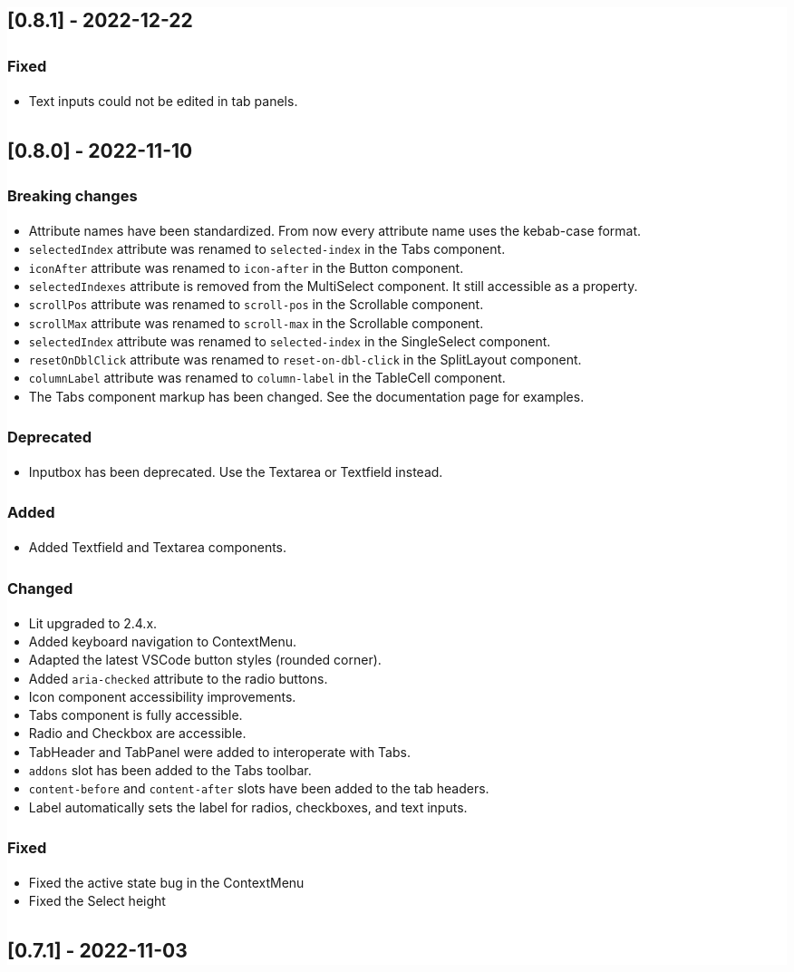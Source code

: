 ## [0.8.1] - 2022-12-22

### Fixed

- Text inputs could not be edited in tab panels.

## [0.8.0] - 2022-11-10

### Breaking changes

- Attribute names have been standardized. From now every attribute name uses the kebab-case format.
- `selectedIndex` attribute was renamed to `selected-index` in the Tabs component.
- `iconAfter` attribute was renamed to `icon-after` in the Button component.
- `selectedIndexes` attribute is removed from the MultiSelect component. It still accessible as a property.
- `scrollPos` attribute was renamed to `scroll-pos` in the Scrollable component.
- `scrollMax` attribute was renamed to `scroll-max` in the Scrollable component.
- `selectedIndex` attribute was renamed to `selected-index` in the SingleSelect component.
- `resetOnDblClick` attribute was renamed to `reset-on-dbl-click` in the SplitLayout component.
- `columnLabel` attribute was renamed to `column-label` in the TableCell component.
- The Tabs component markup has been changed. See the documentation page for examples.

### Deprecated

- Inputbox has been deprecated. Use the Textarea or Textfield instead.

### Added

- Added Textfield and Textarea components.

### Changed

- Lit upgraded to 2.4.x.
- Added keyboard navigation to ContextMenu.
- Adapted the latest VSCode button styles (rounded corner).
- Added `aria-checked` attribute to the radio buttons.
- Icon component accessibility improvements.
- Tabs component is fully accessible.
- Radio and Checkbox are accessible.
- TabHeader and TabPanel were added to interoperate with Tabs.
- `addons` slot has been added to the Tabs toolbar.
- `content-before` and `content-after` slots have been added to the tab headers.
- Label automatically sets the label for radios, checkboxes, and text inputs.

### Fixed

- Fixed the active state bug in the ContextMenu
- Fixed the Select height

## [0.7.1] - 2022-11-03
